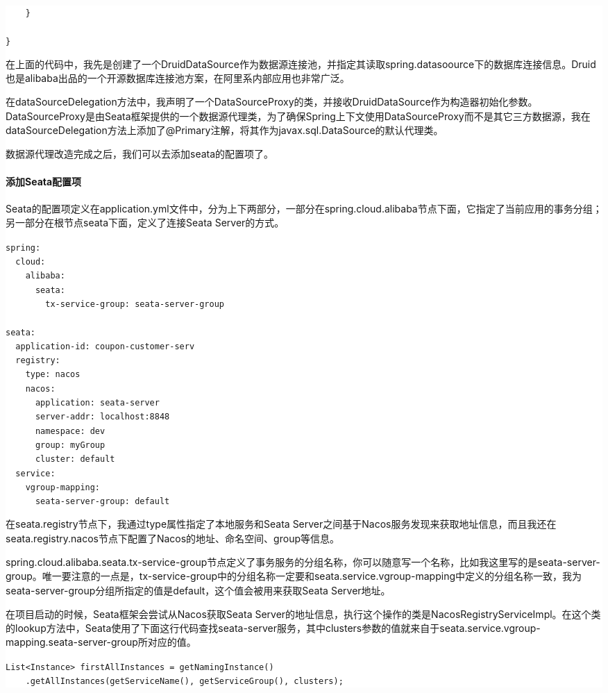 ```plain
    }

}

```

在上面的代码中，我先是创建了一个DruidDataSource作为数据源连接池，并指定其读取spring.datasoource下的数据库连接信息。Druid也是alibaba出品的一个开源数据库连接池方案，在阿里系内部应用也非常广泛。

在dataSourceDelegation方法中，我声明了一个DataSourceProxy的类，并接收DruidDataSource作为构造器初始化参数。DataSourceProxy是由Seata框架提供的一个数据源代理类，为了确保Spring上下文使用DataSourceProxy而不是其它三方数据源，我在dataSourceDelegation方法上添加了@Primary注解，将其作为javax.sql.DataSource的默认代理类。

数据源代理改造完成之后，我们可以去添加seata的配置项了。

#### 添加Seata配置项

Seata的配置项定义在application.yml文件中，分为上下两部分，一部分在spring.cloud.alibaba节点下面，它指定了当前应用的事务分组；另一部分在根节点seata下面，定义了连接Seata Server的方式。

```plain
spring:
  cloud:
    alibaba:
      seata:
        tx-service-group: seata-server-group

seata:
  application-id: coupon-customer-serv
  registry:
    type: nacos
    nacos:
      application: seata-server
      server-addr: localhost:8848
      namespace: dev
      group: myGroup
      cluster: default
  service:
    vgroup-mapping:
      seata-server-group: default

```

在seata.registry节点下，我通过type属性指定了本地服务和Seata Server之间基于Nacos服务发现来获取地址信息，而且我还在seata.registry.nacos节点下配置了Nacos的地址、命名空间、group等信息。

spring.cloud.alibaba.seata.tx-service-group节点定义了事务服务的分组名称，你可以随意写一个名称，比如我这里写的是seata-server-group。唯一要注意的一点是，tx-service-group中的分组名称一定要和seata.service.vgroup-mapping中定义的分组名称一致，我为seata-server-group分组所指定的值是default，这个值会被用来获取Seata Server地址。

在项目启动的时候，Seata框架会尝试从Nacos获取Seata Server的地址信息，执行这个操作的类是NacosRegistryServiceImpl。在这个类的lookup方法中，Seata使用了下面这行代码查找seata-server服务，其中clusters参数的值就来自于seata.service.vgroup-mapping.seata-server-group所对应的值。

```plain
List<Instance> firstAllInstances = getNamingInstance()
    .getAllInstances(getServiceName(), getServiceGroup(), clusters);

```
